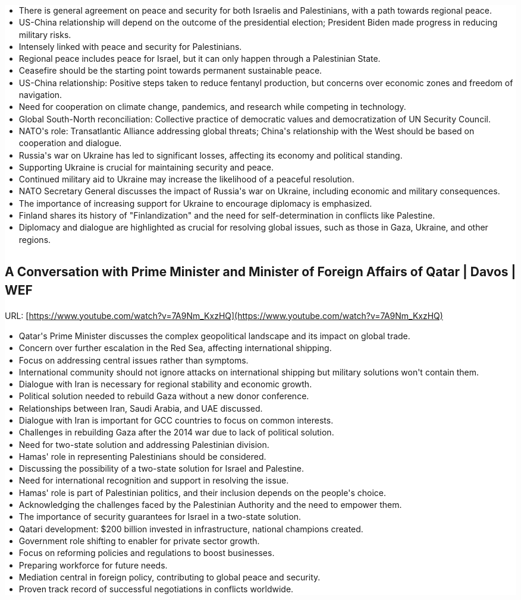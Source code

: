 - There is general agreement on peace and security for both Israelis and Palestinians, with a path towards regional peace.
- US-China relationship will depend on the outcome of the presidential election; President Biden made progress in reducing military risks.
- Intensely linked with peace and security for Palestinians.
- Regional peace includes peace for Israel, but it can only happen through a Palestinian State.
- Ceasefire should be the starting point towards permanent sustainable peace.
- US-China relationship: Positive steps taken to reduce fentanyl production, but concerns over economic zones and freedom of navigation.
- Need for cooperation on climate change, pandemics, and research while competing in technology.
- Global South-North reconciliation: Collective practice of democratic values and democratization of UN Security Council.
- NATO's role: Transatlantic Alliance addressing global threats; China's relationship with the West should be based on cooperation and dialogue.
- Russia's war on Ukraine has led to significant losses, affecting its economy and political standing.
- Supporting Ukraine is crucial for maintaining security and peace.
- Continued military aid to Ukraine may increase the likelihood of a peaceful resolution.
- NATO Secretary General discusses the impact of Russia's war on Ukraine, including economic and military consequences.
- The importance of increasing support for Ukraine to encourage diplomacy is emphasized.
- Finland shares its history of "Finlandization" and the need for self-determination in conflicts like Palestine.
- Diplomacy and dialogue are highlighted as crucial for resolving global issues, such as those in Gaza, Ukraine, and other regions.


## A Conversation with Prime Minister and Minister of Foreign Affairs of Qatar | Davos | WEF

URL: [https://www.youtube.com/watch?v=7A9Nm_KxzHQ](https://www.youtube.com/watch?v=7A9Nm_KxzHQ)

 - Qatar's Prime Minister discusses the complex geopolitical landscape and its impact on global trade.
- Concern over further escalation in the Red Sea, affecting international shipping.
- Focus on addressing central issues rather than symptoms.
- International community should not ignore attacks on international shipping but military solutions won't contain them.
- Dialogue with Iran is necessary for regional stability and economic growth.
- Political solution needed to rebuild Gaza without a new donor conference.
- Relationships between Iran, Saudi Arabia, and UAE discussed.
- Dialogue with Iran is important for GCC countries to focus on common interests.
- Challenges in rebuilding Gaza after the 2014 war due to lack of political solution.
- Need for two-state solution and addressing Palestinian division.
- Hamas' role in representing Palestinians should be considered.
- Discussing the possibility of a two-state solution for Israel and Palestine.
- Need for international recognition and support in resolving the issue.
- Hamas' role is part of Palestinian politics, and their inclusion depends on the people's choice.
- Acknowledging the challenges faced by the Palestinian Authority and the need to empower them.
- The importance of security guarantees for Israel in a two-state solution.
- Qatari development: $200 billion invested in infrastructure, national champions created.
- Government role shifting to enabler for private sector growth.
- Focus on reforming policies and regulations to boost businesses.
- Preparing workforce for future needs.
- Mediation central in foreign policy, contributing to global peace and security.
- Proven track record of successful negotiations in conflicts worldwide.
